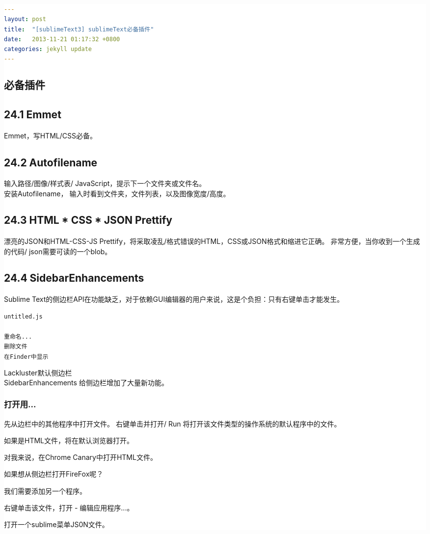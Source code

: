 ```yaml
---
layout: post
title:  "[sublimeText3] sublimeText必备插件"
date:   2013-11-21 01:17:32 +0800
categories: jekyll update
---
```


## 必备插件 ##

## 24.1 Emmet ##

Emmet，写HTML/CSS必备。   

## 24.2 Autofilename ##

输入路径/图像/样式表/ JavaScript，提示下一个文件夹或文件名。    
安装Autofilename， 输入时看到文件夹，文件列表，以及图像宽度/高度。

## 24.3 HTML * CSS * JSON Prettify ##

漂亮的JSON和HTML-CSS-JS Prettify，将采取凌乱/格式错误的HTML，CSS或JSON格式和缩进它正确。
非常方便，当你收到一个生成的代码/ json需要可读的一个blob。

## 24.4 SidebarEnhancements ##

Sublime Text的侧边栏API在功能缺乏，对于依赖GUI编辑器的用户来说，这是个负担：只有右键单击才能发生。

	untitled.js

	重命名...
	删除文件
	在Finder中显示

Lackluster默认侧边栏  
SidebarEnhancements 给侧边栏增加了大量新功能。

### 打开用... ###

先从边栏中的其他程序中打开文件。
右键单击并打开/ Run 将打开该文件类型的操作系统的默认程序中的文件。

如果是HTML文件，将在默认浏览器打开。

对我来说，在Chrome Canary中打开HTML文件。

如果想从侧边栏打开FireFox呢？

我们需要添加另一个程序。

右键单击该文件，打开 - 编辑应用程序...。

打开一个sublime菜单JS0N文件。

